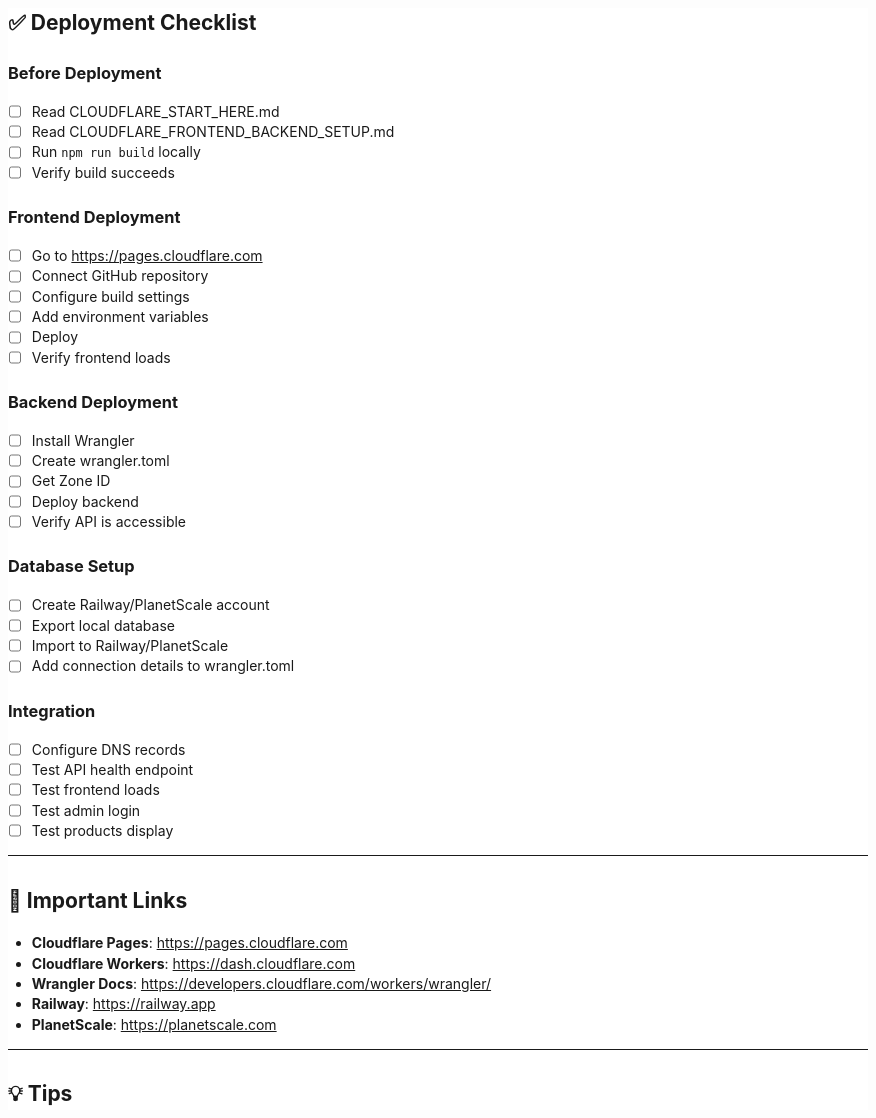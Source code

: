 
## ✅ Deployment Checklist

### Before Deployment
- [ ] Read CLOUDFLARE_START_HERE.md
- [ ] Read CLOUDFLARE_FRONTEND_BACKEND_SETUP.md
- [ ] Run `npm run build` locally
- [ ] Verify build succeeds

### Frontend Deployment
- [ ] Go to https://pages.cloudflare.com
- [ ] Connect GitHub repository
- [ ] Configure build settings
- [ ] Add environment variables
- [ ] Deploy
- [ ] Verify frontend loads

### Backend Deployment
- [ ] Install Wrangler
- [ ] Create wrangler.toml
- [ ] Get Zone ID
- [ ] Deploy backend
- [ ] Verify API is accessible

### Database Setup
- [ ] Create Railway/PlanetScale account
- [ ] Export local database
- [ ] Import to Railway/PlanetScale
- [ ] Add connection details to wrangler.toml

### Integration
- [ ] Configure DNS records
- [ ] Test API health endpoint
- [ ] Test frontend loads
- [ ] Test admin login
- [ ] Test products display

---

## 🔗 Important Links

- **Cloudflare Pages**: https://pages.cloudflare.com
- **Cloudflare Workers**: https://dash.cloudflare.com
- **Wrangler Docs**: https://developers.cloudflare.com/workers/wrangler/
- **Railway**: https://railway.app
- **PlanetScale**: https://planetscale.com

---

## 💡 Tips
